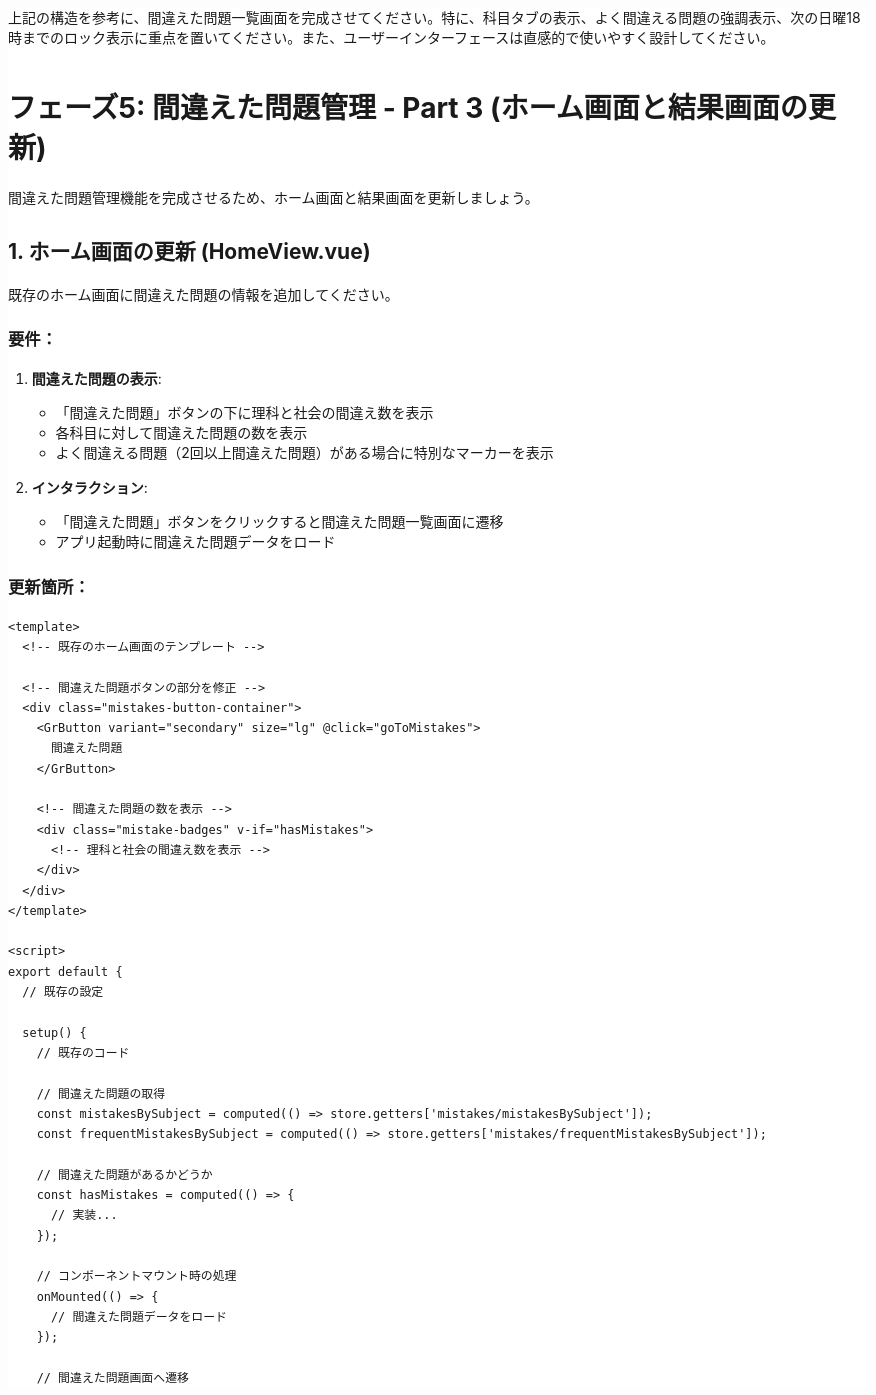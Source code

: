 上記の構造を参考に、間違えた問題一覧画面を完成させてください。特に、科目タブの表示、よく間違える問題の強調表示、次の日曜18時までのロック表示に重点を置いてください。また、ユーザーインターフェースは直感的で使いやすく設計してください。

# フェーズ5: 間違えた問題管理 - Part 3 (ホーム画面と結果画面の更新)

間違えた問題管理機能を完成させるため、ホーム画面と結果画面を更新しましょう。

## 1. ホーム画面の更新 (HomeView.vue)

既存のホーム画面に間違えた問題の情報を追加してください。

### 要件：

1. **間違えた問題の表示**:
   - 「間違えた問題」ボタンの下に理科と社会の間違え数を表示
   - 各科目に対して間違えた問題の数を表示
   - よく間違える問題（2回以上間違えた問題）がある場合に特別なマーカーを表示

2. **インタラクション**:
   - 「間違えた問題」ボタンをクリックすると間違えた問題一覧画面に遷移
   - アプリ起動時に間違えた問題データをロード

### 更新箇所：

```vue
<template>
  <!-- 既存のホーム画面のテンプレート -->
  
  <!-- 間違えた問題ボタンの部分を修正 -->
  <div class="mistakes-button-container">
    <GrButton variant="secondary" size="lg" @click="goToMistakes">
      間違えた問題
    </GrButton>
    
    <!-- 間違えた問題の数を表示 -->
    <div class="mistake-badges" v-if="hasMistakes">
      <!-- 理科と社会の間違え数を表示 -->
    </div>
  </div>
</template>

<script>
export default {
  // 既存の設定
  
  setup() {
    // 既存のコード
    
    // 間違えた問題の取得
    const mistakesBySubject = computed(() => store.getters['mistakes/mistakesBySubject']);
    const frequentMistakesBySubject = computed(() => store.getters['mistakes/frequentMistakesBySubject']);
    
    // 間違えた問題があるかどうか
    const hasMistakes = computed(() => {
      // 実装...
    });
    
    // コンポーネントマウント時の処理
    onMounted(() => {
      // 間違えた問題データをロード
    });
    
    // 間違えた問題画面へ遷移
```
